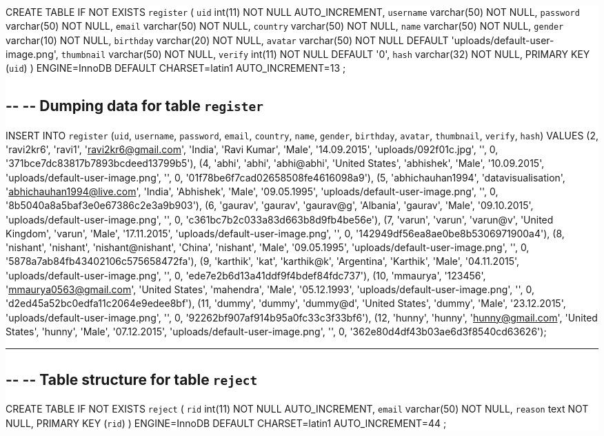 CREATE TABLE IF NOT EXISTS `register` (
  `uid` int(11) NOT NULL AUTO_INCREMENT,
  `username` varchar(50) NOT NULL,
  `password` varchar(50) NOT NULL,
  `email` varchar(50) NOT NULL,
  `country` varchar(50) NOT NULL,
  `name` varchar(50) NOT NULL,
  `gender` varchar(10) NOT NULL,
  `birthday` varchar(20) NOT NULL,
  `avatar` varchar(50) NOT NULL DEFAULT 'uploads/default-user-image.png',
  `thumbnail` varchar(50) NOT NULL,
  `verify` int(11) NOT NULL DEFAULT '0',
  `hash` varchar(32) NOT NULL,
  PRIMARY KEY (`uid`)
) ENGINE=InnoDB  DEFAULT CHARSET=latin1 AUTO_INCREMENT=13 ;

--
-- Dumping data for table `register`
--

INSERT INTO `register` (`uid`, `username`, `password`, `email`, `country`, `name`, `gender`, `birthday`, `avatar`, `thumbnail`, `verify`, `hash`) VALUES
(2, 'ravi2kr6', 'ravi1', 'ravi2kr6@gmail.com', 'India', 'Ravi Kumar', 'Male', '14.09.2015', 'uploads/092f01c.jpg', '', 0, '371bce7dc83817b7893bcdeed13799b5'),
(4, 'abhi', 'abhi', 'abhi@abhi', 'United States', 'abhishek', 'Male', '10.09.2015', 'uploads/default-user-image.png', '', 0, '01f78be6f7cad02658508fe4616098a9'),
(5, 'abhichauhan1994', 'datavisualisation', 'abhichauhan1994@live.com', 'India', 'Abhishek', 'Male', '09.05.1995', 'uploads/default-user-image.png', '', 0, '8b5040a8a5baf3e0e67386c2e3a9b903'),
(6, 'gaurav', 'gaurav', 'gaurav@g', 'Albania', 'gaurav', 'Male', '09.10.2015', 'uploads/default-user-image.png', '', 0, 'c361bc7b2c033a83d663b8d9fb4be56e'),
(7, 'varun', 'varun', 'varun@v', 'United Kingdom', 'varun', 'Male', '17.11.2015', 'uploads/default-user-image.png', '', 0, '142949df56ea8ae0be8b5306971900a4'),
(8, 'nishant', 'nishant', 'nishant@nishant', 'China', 'nishant', 'Male', '09.05.1995', 'uploads/default-user-image.png', '', 0, '5878a7ab84fb43402106c575658472fa'),
(9, 'karthik', 'kat', 'karthik@k', 'Argentina', 'Karthik', 'Male', '04.11.2015', 'uploads/default-user-image.png', '', 0, 'ede7e2b6d13a41ddf9f4bdef84fdc737'),
(10, 'mmaurya', '123456', 'mmaurya0563@gmail.com', 'United States', 'mahendra', 'Male', '05.12.1993', 'uploads/default-user-image.png', '', 0, 'd2ed45a52bc0edfa11c2064e9edee8bf'),
(11, 'dummy', 'dummy', 'dummy@d', 'United States', 'dummy', 'Male', '23.12.2015', 'uploads/default-user-image.png', '', 0, '92262bf907af914b95a0fc33c3f33bf6'),
(12, 'hunny', 'hunny', 'hunny@gmail.com', 'United States', 'hunny', 'Male', '07.12.2015', 'uploads/default-user-image.png', '', 0, '362e80d4df43b03ae6d3f8540cd63626');

-- --------------------------------------------------------

--
-- Table structure for table `reject`
--

CREATE TABLE IF NOT EXISTS `reject` (
  `rid` int(11) NOT NULL AUTO_INCREMENT,
  `email` varchar(50) NOT NULL,
  `reason` text NOT NULL,
  PRIMARY KEY (`rid`)
) ENGINE=InnoDB  DEFAULT CHARSET=latin1 AUTO_INCREMENT=44 ;
